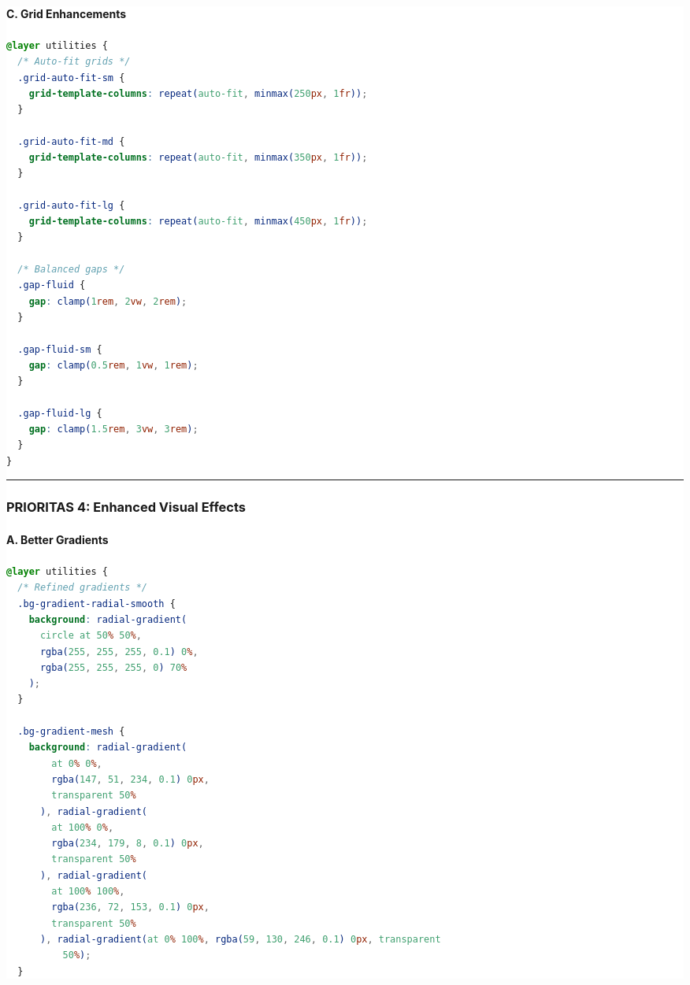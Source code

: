 #### C. Grid Enhancements

```css
@layer utilities {
  /* Auto-fit grids */
  .grid-auto-fit-sm {
    grid-template-columns: repeat(auto-fit, minmax(250px, 1fr));
  }

  .grid-auto-fit-md {
    grid-template-columns: repeat(auto-fit, minmax(350px, 1fr));
  }

  .grid-auto-fit-lg {
    grid-template-columns: repeat(auto-fit, minmax(450px, 1fr));
  }

  /* Balanced gaps */
  .gap-fluid {
    gap: clamp(1rem, 2vw, 2rem);
  }

  .gap-fluid-sm {
    gap: clamp(0.5rem, 1vw, 1rem);
  }

  .gap-fluid-lg {
    gap: clamp(1.5rem, 3vw, 3rem);
  }
}
```

---

### PRIORITAS 4: Enhanced Visual Effects

#### A. Better Gradients

```css
@layer utilities {
  /* Refined gradients */
  .bg-gradient-radial-smooth {
    background: radial-gradient(
      circle at 50% 50%,
      rgba(255, 255, 255, 0.1) 0%,
      rgba(255, 255, 255, 0) 70%
    );
  }

  .bg-gradient-mesh {
    background: radial-gradient(
        at 0% 0%,
        rgba(147, 51, 234, 0.1) 0px,
        transparent 50%
      ), radial-gradient(
        at 100% 0%,
        rgba(234, 179, 8, 0.1) 0px,
        transparent 50%
      ), radial-gradient(
        at 100% 100%,
        rgba(236, 72, 153, 0.1) 0px,
        transparent 50%
      ), radial-gradient(at 0% 100%, rgba(59, 130, 246, 0.1) 0px, transparent
          50%);
  }
```